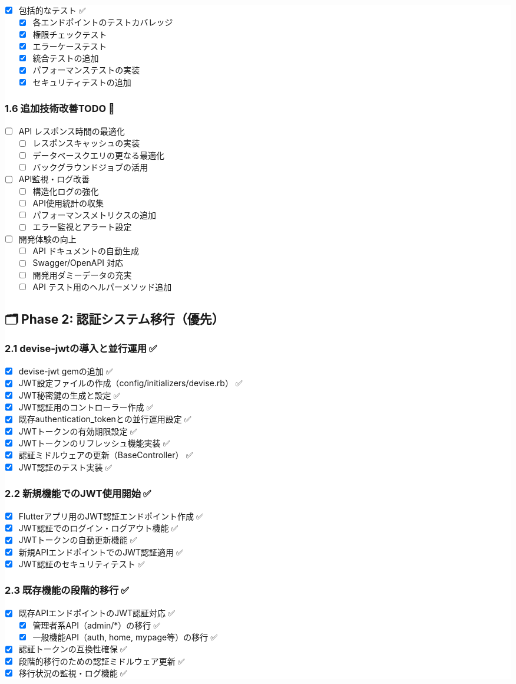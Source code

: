 - [x] 包括的なテスト ✅
  - [x] 各エンドポイントのテストカバレッジ
  - [x] 権限チェックテスト
  - [x] エラーケーステスト
  - [x] 統合テストの追加
  - [x] パフォーマンステストの実装
  - [x] セキュリティテストの追加

### 1.6 追加技術改善TODO 🔄
- [ ] API レスポンス時間の最適化
  - [ ] レスポンスキャッシュの実装
  - [ ] データベースクエリの更なる最適化
  - [ ] バックグラウンドジョブの活用

- [ ] API監視・ログ改善
  - [ ] 構造化ログの強化
  - [ ] API使用統計の収集
  - [ ] パフォーマンスメトリクスの追加
  - [ ] エラー監視とアラート設定

- [ ] 開発体験の向上
  - [ ] API ドキュメントの自動生成
  - [ ] Swagger/OpenAPI 対応
  - [ ] 開発用ダミーデータの充実
  - [ ] API テスト用のヘルパーメソッド追加

## 🗂️ Phase 2: 認証システム移行（優先）

### 2.1 devise-jwtの導入と並行運用 ✅
- [x] devise-jwt gemの追加 ✅
- [x] JWT設定ファイルの作成（config/initializers/devise.rb） ✅
- [x] JWT秘密鍵の生成と設定 ✅
- [x] JWT認証用のコントローラー作成 ✅
- [x] 既存authentication_tokenとの並行運用設定 ✅
- [x] JWTトークンの有効期限設定 ✅
- [x] JWTトークンのリフレッシュ機能実装 ✅
- [x] 認証ミドルウェアの更新（BaseController） ✅
- [x] JWT認証のテスト実装 ✅

### 2.2 新規機能でのJWT使用開始 ✅
- [x] Flutterアプリ用のJWT認証エンドポイント作成 ✅
- [x] JWT認証でのログイン・ログアウト機能 ✅
- [x] JWTトークンの自動更新機能 ✅
- [x] 新規APIエンドポイントでのJWT認証適用 ✅
- [x] JWT認証のセキュリティテスト ✅

### 2.3 既存機能の段階的移行 ✅
- [x] 既存APIエンドポイントのJWT認証対応 ✅
  - [x] 管理者系API（admin/*）の移行 ✅
  - [x] 一般機能API（auth, home, mypage等）の移行 ✅
- [x] 認証トークンの互換性確保 ✅
- [x] 段階的移行のための認証ミドルウェア更新 ✅
- [x] 移行状況の監視・ログ機能 ✅
